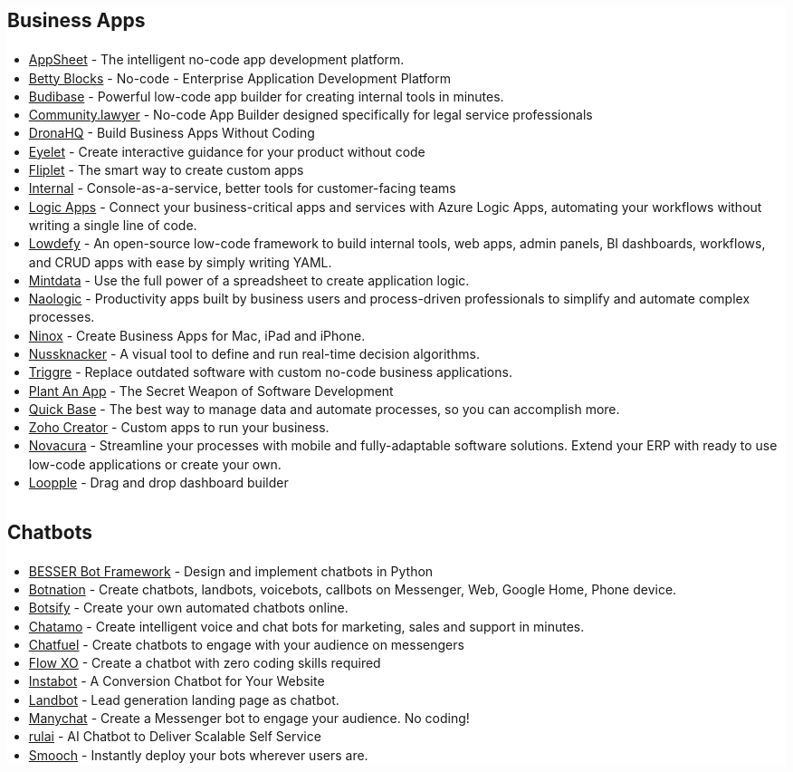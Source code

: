 ## Business Apps

- [AppSheet](https://appsheet.com) - The intelligent no-code app development platform.
- [Betty Blocks](https://BettyBlocks.com) - No-code - Enterprise Application Development Platform
- [Budibase](https://budibase.com) - Powerful low-code app builder for creating internal tools in minutes.
- [Community.lawyer](https://community.lawyer/) - No-code App Builder designed specifically for legal service professionals
- [DronaHQ](https://dronahq.com) - Build Business Apps Without Coding
- [Eyelet](https://eyelet.io) - Create interactive guidance for your product without code
- [Fliplet](https://fliplet.com) - The smart way to create custom apps
- [Internal](https://internal.io) - Console-as-a-service, better tools for customer-facing teams
- [Logic Apps](https://azure.microsoft.com/en-us/services/logic-apps/) - Connect your business-critical apps and services with Azure Logic Apps, automating your workflows without writing a single line of code.
- [Lowdefy](https://lowdefy.com) - An open-source low-code framework to build internal tools, web apps, admin panels, BI dashboards, workflows, and CRUD apps with ease by simply writing YAML.
- [Mintdata](https://mintdata.com/) - Use the full power of a spreadsheet to create application logic.
- [Naologic](https://naologic.com) - Productivity apps built by business users and process-driven professionals to simplify and automate complex processes.
- [Ninox](https://ninoxdb.de) - Create Business Apps for Mac, iPad and iPhone.
- [Nussknacker](https://nussknacker.io) - A visual tool to define and run real-time decision algorithms.
- [Triggre](https://www.triggre.com/) - Replace outdated software with custom no-code business applications.
- [Plant An App](https://www.plantanapp.com) - The Secret Weapon of Software Development
- [Quick Base](https://quickbase.com) - The best way to manage data and automate processes, so you can accomplish more.
- [Zoho Creator](https://www.zoho.com/creator) - Custom apps to run your business.
- [Novacura](https://www.novacura.com) - Streamline your processes with mobile and fully-adaptable software solutions. Extend your ERP with ready to use low-code applications or create your own.
- [Loopple](https://www.loopple.com) - Drag and drop dashboard builder

## Chatbots

- [BESSER Bot Framework](https://besser-bot-framework.readthedocs.io/latest/) - Design and implement chatbots in Python 
- [Botnation](https://botnation.ai/en/) - Create chatbots, landbots, voicebots, callbots on Messenger, Web, Google Home, Phone device.
- [Botsify](https://botsify.com) - Create your own automated chatbots online.
- [Chatamo](https://chatamo.com) - Create intelligent voice and chat bots for marketing, sales and support in minutes.
- [Chatfuel](https://chatfuel.com) - Create chatbots to engage with your audience on messengers
- [Flow XO](https://flowxo.com) - Create a chatbot with zero coding skills required
- [Instabot](https://instabot.io) - A Conversion Chatbot for Your Website
- [Landbot](https://landbot.io) - Lead generation landing page as chatbot.
- [Manychat](https://manychat.com) - Create a Messenger bot to engage your audience. No coding!
- [rulai](https://www.rul.ai) - AI Chatbot to Deliver Scalable Self Service
- [Smooch](https://smooch.io) - Instantly deploy your bots wherever users are.
